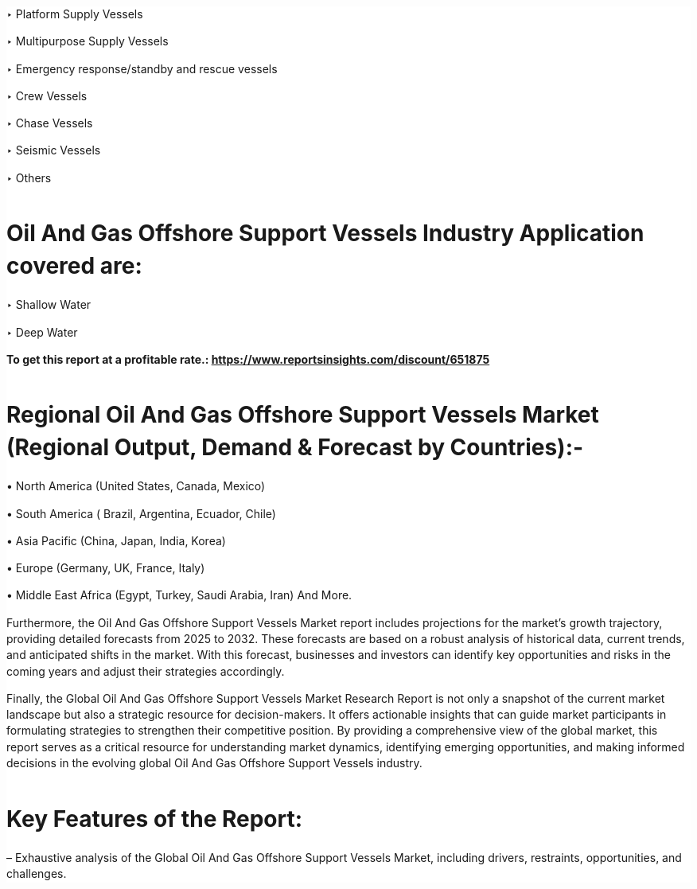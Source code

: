 ‣ Platform Supply Vessels

‣ Multipurpose Supply Vessels

‣ Emergency response/standby and rescue vessels

‣ Crew Vessels

‣ Chase Vessels

‣ Seismic Vessels

‣ Others

# <strong>Oil And Gas Offshore Support Vessels Industry Application covered are:</strong>

‣ Shallow Water

‣ Deep Water

<strong>To get this report at a profitable rate.: <a href=https://www.reportsinsights.com/discount/651875>https://www.reportsinsights.com/discount/651875</a></strong>

# <strong>Regional Oil And Gas Offshore Support Vessels Market (Regional Output, Demand &amp; Forecast by Countries):-</strong>

• North America (United States, Canada, Mexico)

• South America ( Brazil, Argentina, Ecuador, Chile)

• Asia Pacific (China, Japan, India, Korea)

• Europe (Germany, UK, France, Italy)

• Middle East Africa (Egypt, Turkey, Saudi Arabia, Iran) And More.

Furthermore, the Oil And Gas Offshore Support Vessels Market report includes projections for the market’s growth trajectory, providing detailed forecasts from 2025 to 2032. These forecasts are based on a robust analysis of historical data, current trends, and anticipated shifts in the market. With this forecast, businesses and investors can identify key opportunities and risks in the coming years and adjust their strategies accordingly.

Finally, the Global Oil And Gas Offshore Support Vessels Market Research Report is not only a snapshot of the current market landscape but also a strategic resource for decision-makers. It offers actionable insights that can guide market participants in formulating strategies to strengthen their competitive position. By providing a comprehensive view of the global market, this report serves as a critical resource for understanding market dynamics, identifying emerging opportunities, and making informed decisions in the evolving global Oil And Gas Offshore Support Vessels industry.

# <strong>Key Features of the Report:</strong>

– Exhaustive analysis of the Global Oil And Gas Offshore Support Vessels Market, including drivers, restraints, opportunities, and challenges.
